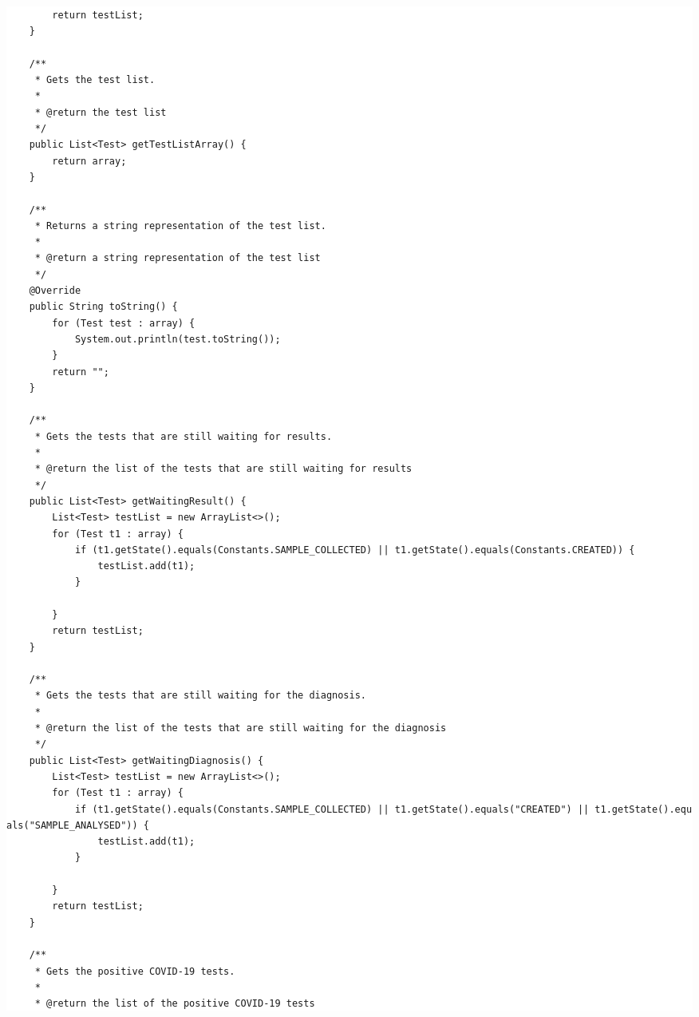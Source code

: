 ````
        return testList;
    }

    /**
     * Gets the test list.
     *
     * @return the test list
     */
    public List<Test> getTestListArray() {
        return array;
    }

    /**
     * Returns a string representation of the test list.
     *
     * @return a string representation of the test list
     */
    @Override
    public String toString() {
        for (Test test : array) {
            System.out.println(test.toString());
        }
        return "";
    }

    /**
     * Gets the tests that are still waiting for results.
     *
     * @return the list of the tests that are still waiting for results
     */
    public List<Test> getWaitingResult() {
        List<Test> testList = new ArrayList<>();
        for (Test t1 : array) {
            if (t1.getState().equals(Constants.SAMPLE_COLLECTED) || t1.getState().equals(Constants.CREATED)) {
                testList.add(t1);
            }

        }
        return testList;
    }

    /**
     * Gets the tests that are still waiting for the diagnosis.
     *
     * @return the list of the tests that are still waiting for the diagnosis
     */
    public List<Test> getWaitingDiagnosis() {
        List<Test> testList = new ArrayList<>();
        for (Test t1 : array) {
            if (t1.getState().equals(Constants.SAMPLE_COLLECTED) || t1.getState().equals("CREATED") || t1.getState().equals("SAMPLE_ANALYSED")) {
                testList.add(t1);
            }

        }
        return testList;
    }

    /**
     * Gets the positive COVID-19 tests.
     *
     * @return the list of the positive COVID-19 tests
````